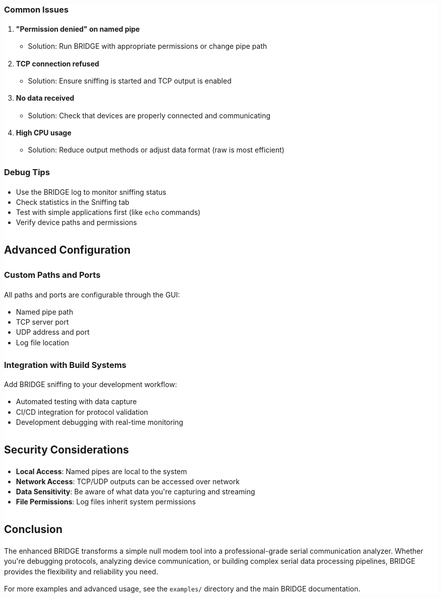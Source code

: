 ### Common Issues

1. **"Permission denied" on named pipe**
   - Solution: Run BRIDGE with appropriate permissions or change pipe path

2. **TCP connection refused**
   - Solution: Ensure sniffing is started and TCP output is enabled

3. **No data received**
   - Solution: Check that devices are properly connected and communicating

4. **High CPU usage**
   - Solution: Reduce output methods or adjust data format (raw is most efficient)

### Debug Tips

- Use the BRIDGE log to monitor sniffing status
- Check statistics in the Sniffing tab
- Test with simple applications first (like `echo` commands)
- Verify device paths and permissions

## Advanced Configuration

### Custom Paths and Ports
All paths and ports are configurable through the GUI:
- Named pipe path
- TCP server port
- UDP address and port
- Log file location

### Integration with Build Systems
Add BRIDGE sniffing to your development workflow:
- Automated testing with data capture
- CI/CD integration for protocol validation
- Development debugging with real-time monitoring

## Security Considerations

- **Local Access**: Named pipes are local to the system
- **Network Access**: TCP/UDP outputs can be accessed over network
- **Data Sensitivity**: Be aware of what data you're capturing and streaming
- **File Permissions**: Log files inherit system permissions

## Conclusion

The enhanced BRIDGE transforms a simple null modem tool into a professional-grade serial communication analyzer. Whether you're debugging protocols, analyzing device communication, or building complex serial data processing pipelines, BRIDGE provides the flexibility and reliability you need.

For more examples and advanced usage, see the `examples/` directory and the main BRIDGE documentation.
